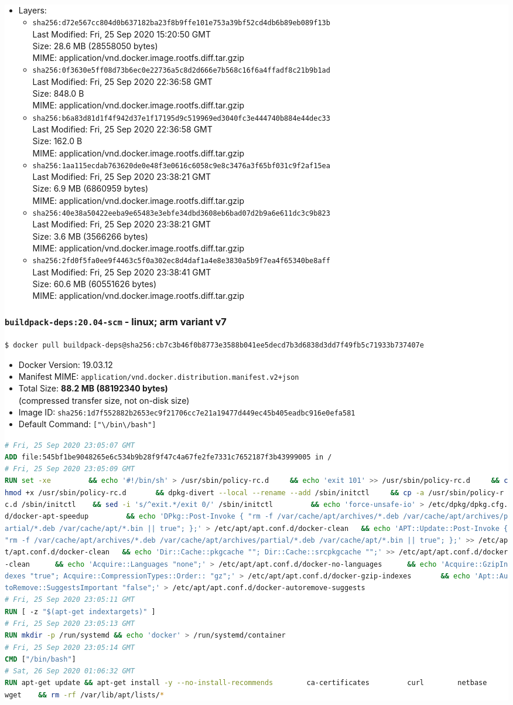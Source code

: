 -	Layers:
	-	`sha256:d72e567cc804d0b637182ba23f8b9ffe101e753a39bf52cd4db6b89eb089f13b`  
		Last Modified: Fri, 25 Sep 2020 15:20:50 GMT  
		Size: 28.6 MB (28558050 bytes)  
		MIME: application/vnd.docker.image.rootfs.diff.tar.gzip
	-	`sha256:0f3630e5ff08d73b6ec0e22736a5c8d2d666e7b568c16f6a4ffadf8c21b9b1ad`  
		Last Modified: Fri, 25 Sep 2020 22:36:58 GMT  
		Size: 848.0 B  
		MIME: application/vnd.docker.image.rootfs.diff.tar.gzip
	-	`sha256:b6a83d81d1f4f942d37e1f17195d9c519969ed3040fc3e444740b884e44dec33`  
		Last Modified: Fri, 25 Sep 2020 22:36:58 GMT  
		Size: 162.0 B  
		MIME: application/vnd.docker.image.rootfs.diff.tar.gzip
	-	`sha256:1aa115ecdab763620de0e48f3e0616c6058c9e8c3476a3f65bf031c9f2af15ea`  
		Last Modified: Fri, 25 Sep 2020 23:38:21 GMT  
		Size: 6.9 MB (6860959 bytes)  
		MIME: application/vnd.docker.image.rootfs.diff.tar.gzip
	-	`sha256:40e38a50422eeba9e65483e3ebfe34dbd3608eb6bad07d2b9a6e611dc3c9b823`  
		Last Modified: Fri, 25 Sep 2020 23:38:21 GMT  
		Size: 3.6 MB (3566266 bytes)  
		MIME: application/vnd.docker.image.rootfs.diff.tar.gzip
	-	`sha256:2fd0f5fa0ee9f4463c5f0a302ec8d4daf1a4e8e3830a5b9f7ea4f65340be8aff`  
		Last Modified: Fri, 25 Sep 2020 23:38:41 GMT  
		Size: 60.6 MB (60551626 bytes)  
		MIME: application/vnd.docker.image.rootfs.diff.tar.gzip

### `buildpack-deps:20.04-scm` - linux; arm variant v7

```console
$ docker pull buildpack-deps@sha256:cb7c3b46f0b8773e3588b041ee5decd7b3d6838d3dd7f49fb5c71933b737407e
```

-	Docker Version: 19.03.12
-	Manifest MIME: `application/vnd.docker.distribution.manifest.v2+json`
-	Total Size: **88.2 MB (88192340 bytes)**  
	(compressed transfer size, not on-disk size)
-	Image ID: `sha256:1d7f552882b2653ec9f21706cc7e21a19477d449ec45b405eadbc916e0efa581`
-	Default Command: `["\/bin\/bash"]`

```dockerfile
# Fri, 25 Sep 2020 23:05:07 GMT
ADD file:545bf1be9048265e6c534b9b28f9f47c4a67fe2fe7331c7652187f3b43999005 in / 
# Fri, 25 Sep 2020 23:05:09 GMT
RUN set -xe 		&& echo '#!/bin/sh' > /usr/sbin/policy-rc.d 	&& echo 'exit 101' >> /usr/sbin/policy-rc.d 	&& chmod +x /usr/sbin/policy-rc.d 		&& dpkg-divert --local --rename --add /sbin/initctl 	&& cp -a /usr/sbin/policy-rc.d /sbin/initctl 	&& sed -i 's/^exit.*/exit 0/' /sbin/initctl 		&& echo 'force-unsafe-io' > /etc/dpkg/dpkg.cfg.d/docker-apt-speedup 		&& echo 'DPkg::Post-Invoke { "rm -f /var/cache/apt/archives/*.deb /var/cache/apt/archives/partial/*.deb /var/cache/apt/*.bin || true"; };' > /etc/apt/apt.conf.d/docker-clean 	&& echo 'APT::Update::Post-Invoke { "rm -f /var/cache/apt/archives/*.deb /var/cache/apt/archives/partial/*.deb /var/cache/apt/*.bin || true"; };' >> /etc/apt/apt.conf.d/docker-clean 	&& echo 'Dir::Cache::pkgcache ""; Dir::Cache::srcpkgcache "";' >> /etc/apt/apt.conf.d/docker-clean 		&& echo 'Acquire::Languages "none";' > /etc/apt/apt.conf.d/docker-no-languages 		&& echo 'Acquire::GzipIndexes "true"; Acquire::CompressionTypes::Order:: "gz";' > /etc/apt/apt.conf.d/docker-gzip-indexes 		&& echo 'Apt::AutoRemove::SuggestsImportant "false";' > /etc/apt/apt.conf.d/docker-autoremove-suggests
# Fri, 25 Sep 2020 23:05:11 GMT
RUN [ -z "$(apt-get indextargets)" ]
# Fri, 25 Sep 2020 23:05:13 GMT
RUN mkdir -p /run/systemd && echo 'docker' > /run/systemd/container
# Fri, 25 Sep 2020 23:05:14 GMT
CMD ["/bin/bash"]
# Sat, 26 Sep 2020 01:06:32 GMT
RUN apt-get update && apt-get install -y --no-install-recommends 		ca-certificates 		curl 		netbase 		wget 	&& rm -rf /var/lib/apt/lists/*
```